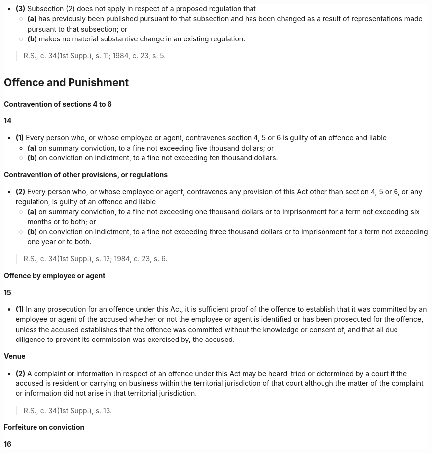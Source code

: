 - **(3)** Subsection (2) does not apply in respect of a proposed regulation that
	- **(a)** has previously been published pursuant to that subsection and has been changed as a result of representations made pursuant to that subsection; or
	- **(b)** makes no material substantive change in an existing regulation.
> R.S., c. 34(1st Supp.), s. 11; 1984, c. 23, s. 5.





## Offence and Punishment



**Contravention of sections 4 to 6**

**14** 

- **(1)** Every person who, or whose employee or agent, contravenes section 4, 5 or 6 is guilty of an offence and liable
	- **(a)** on summary conviction, to a fine not exceeding five thousand dollars; or
	- **(b)** on conviction on indictment, to a fine not exceeding ten thousand dollars.

**Contravention of other provisions, or regulations**

- **(2)** Every person who, or whose employee or agent, contravenes any provision of this Act other than section 4, 5 or 6, or any regulation, is guilty of an offence and liable
	- **(a)** on summary conviction, to a fine not exceeding one thousand dollars or to imprisonment for a term not exceeding six months or to both; or
	- **(b)** on conviction on indictment, to a fine not exceeding three thousand dollars or to imprisonment for a term not exceeding one year or to both.
> R.S., c. 34(1st Supp.), s. 12; 1984, c. 23, s. 6.





**Offence by employee or agent**

**15** 

- **(1)** In any prosecution for an offence under this Act, it is sufficient proof of the offence to establish that it was committed by an employee or agent of the accused whether or not the employee or agent is identified or has been prosecuted for the offence, unless the accused establishes that the offence was committed without the knowledge or consent of, and that all due diligence to prevent its commission was exercised by, the accused.

**Venue**

- **(2)** A complaint or information in respect of an offence under this Act may be heard, tried or determined by a court if the accused is resident or carrying on business within the territorial jurisdiction of that court although the matter of the complaint or information did not arise in that territorial jurisdiction.
> R.S., c. 34(1st Supp.), s. 13.





**Forfeiture on conviction**

**16** 
